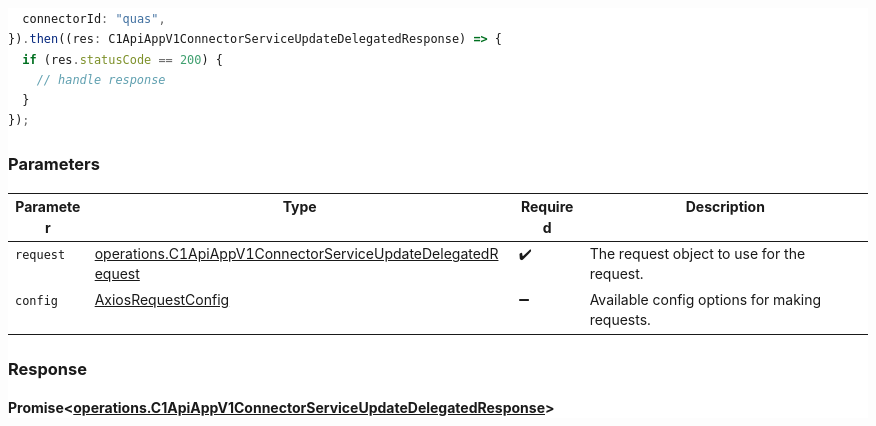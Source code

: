 ```typescript
  connectorId: "quas",
}).then((res: C1ApiAppV1ConnectorServiceUpdateDelegatedResponse) => {
  if (res.statusCode == 200) {
    // handle response
  }
});
```

### Parameters

| Parameter                                                                                                                                  | Type                                                                                                                                       | Required                                                                                                                                   | Description                                                                                                                                |
| ------------------------------------------------------------------------------------------------------------------------------------------ | ------------------------------------------------------------------------------------------------------------------------------------------ | ------------------------------------------------------------------------------------------------------------------------------------------ | ------------------------------------------------------------------------------------------------------------------------------------------ |
| `request`                                                                                                                                  | [operations.C1ApiAppV1ConnectorServiceUpdateDelegatedRequest](../../models/operations/c1apiappv1connectorserviceupdatedelegatedrequest.md) | :heavy_check_mark:                                                                                                                         | The request object to use for the request.                                                                                                 |
| `config`                                                                                                                                   | [AxiosRequestConfig](https://axios-http.com/docs/req_config)                                                                               | :heavy_minus_sign:                                                                                                                         | Available config options for making requests.                                                                                              |


### Response

**Promise<[operations.C1ApiAppV1ConnectorServiceUpdateDelegatedResponse](../../models/operations/c1apiappv1connectorserviceupdatedelegatedresponse.md)>**

